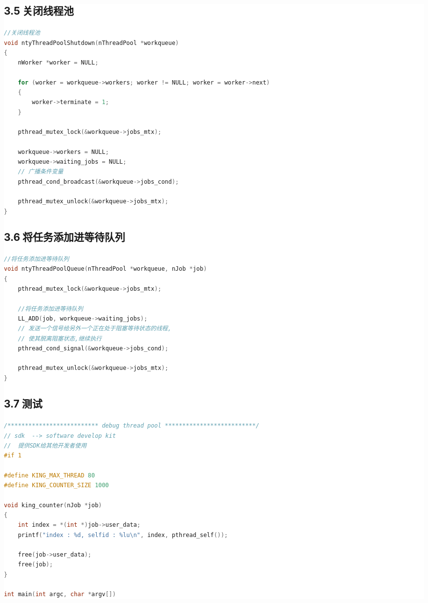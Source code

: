 ## 3.5 关闭线程池
```c
//关闭线程池
void ntyThreadPoolShutdown(nThreadPool *workqueue)
{
    nWorker *worker = NULL;

    for (worker = workqueue->workers; worker != NULL; worker = worker->next)
    {
        worker->terminate = 1;
    }

    pthread_mutex_lock(&workqueue->jobs_mtx);

    workqueue->workers = NULL;
    workqueue->waiting_jobs = NULL;
    // 广播条件变量
    pthread_cond_broadcast(&workqueue->jobs_cond);

    pthread_mutex_unlock(&workqueue->jobs_mtx);
}

```

## 3.6 将任务添加进等待队列

```c
//将任务添加进等待队列
void ntyThreadPoolQueue(nThreadPool *workqueue, nJob *job)
{
    pthread_mutex_lock(&workqueue->jobs_mtx);

    //将任务添加进等待队列
    LL_ADD(job, workqueue->waiting_jobs);
    // 发送一个信号给另外一个正在处于阻塞等待状态的线程,
    // 使其脱离阻塞状态,继续执行
    pthread_cond_signal(&workqueue->jobs_cond);

    pthread_mutex_unlock(&workqueue->jobs_mtx);
}

```

## 3.7 测试
```c
/************************** debug thread pool **************************/
// sdk  --> software develop kit
//  提供SDK给其他开发者使用
#if 1

#define KING_MAX_THREAD 80
#define KING_COUNTER_SIZE 1000

void king_counter(nJob *job)
{
    int index = *(int *)job->user_data;
    printf("index : %d, selfid : %lu\n", index, pthread_self());

    free(job->user_data);
    free(job);
}

int main(int argc, char *argv[])
```